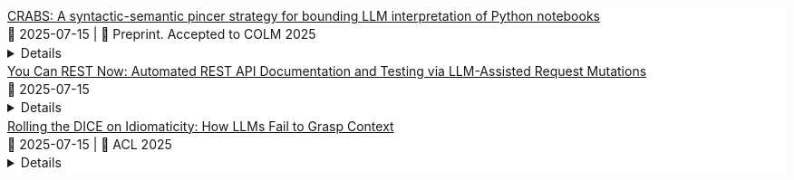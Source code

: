 <div class="paper-card">
    <div class="paper-title"><a href="http://arxiv.org/abs/2507.11742v1">CRABS: A syntactic-semantic pincer strategy for bounding LLM interpretation of Python notebooks</a></div>
    <div class="paper-meta">
      📅 2025-07-15
      | 💬 Preprint. Accepted to COLM 2025
    </div>
    <details class="paper-abstract">
      Recognizing the information flows and operations comprising data science and machine learning Python notebooks is critical for evaluating, reusing, and adapting notebooks for new tasks. Investigating a notebook via re-execution often is impractical due to the challenges of resolving data and software dependencies. While Large Language Models (LLMs) pre-trained on large codebases have demonstrated effectiveness in understanding code without running it, we observe that they fail to understand some realistic notebooks due to hallucinations and long-context challenges. To address these issues, we propose a notebook understanding task yielding an information flow graph and corresponding cell execution dependency graph for a notebook, and demonstrate the effectiveness of a pincer strategy that uses limited syntactic analysis to assist full comprehension of the notebook using an LLM. Our Capture and Resolve Assisted Bounding Strategy (CRABS) employs shallow syntactic parsing and analysis of the abstract syntax tree (AST) to capture the correct interpretation of a notebook between lower and upper estimates of the inter-cell I/O sets, then uses an LLM to resolve remaining ambiguities via cell-by-cell zero-shot learning, thereby identifying the true data inputs and outputs of each cell. We evaluate and demonstrate the effectiveness of our approach using an annotated dataset of 50 representative, highly up-voted Kaggle notebooks that together represent 3454 actual cell inputs and outputs. The LLM correctly resolves 1397 of 1425 (98%) ambiguities left by analyzing the syntactic structure of these notebooks. Across 50 notebooks, CRABS achieves average F1 scores of 98% identifying cell-to-cell information flows and 99% identifying transitive cell execution dependencies.
    </details>
</div>
<div class="paper-card">
    <div class="paper-title"><a href="http://arxiv.org/abs/2402.05102v2">You Can REST Now: Automated REST API Documentation and Testing via LLM-Assisted Request Mutations</a></div>
    <div class="paper-meta">
      📅 2025-07-15
    </div>
    <details class="paper-abstract">
      REST APIs are prevalent among web service implementations, easing interoperability through the HTTP protocol. API testers and users exploit the widely adopted OpenAPI Specification (OAS), a machine-readable standard to document REST APIs. However, documenting APIs is a time-consuming and error-prone task, and existing documentation is not always complete, publicly accessible, or up-to-date. This situation limits the efficiency of testing tools and hinders human comprehension. Large Language Models (LLMs) offer the potential to automatically infer API documentation, using their colossal training data. In this paper, we present RESTSpecIT, the first automated approach that infers documentation and performs black-box testing of REST APIs by leveraging LLMs. Our approach requires minimal user input compared to state-of-the-art tools; Given an API name and an LLM access key, RESTSpecIT generates API request seeds and mutates them with data returned by the LLM. The tool then analyzes API responses for documentation inference and testing purposes. RESTSpecIT utilizes an in-context prompt masking strategy, requiring no prior model fine-tuning. We evaluate the quality of our tool with three state-of-the-art LLMs: DeepSeek V3, GPT-4.1, and GPT-3.5. Our evaluation demonstrates that RESTSpecIT can (1) infer documentation with 88.62% of routes and 89.25% of query parameters found on average, (2) discover undocumented API data, (3) operate efficiently (in terms of model costs, requests sent, runtime), and (4) assist REST API testing by uncovering server errors and generating valid OpenAPI Specification inputs for testing tools.
    </details>
</div>
<div class="paper-card">
    <div class="paper-title"><a href="http://arxiv.org/abs/2410.16069v2">Rolling the DICE on Idiomaticity: How LLMs Fail to Grasp Context</a></div>
    <div class="paper-meta">
      📅 2025-07-15
      | 💬 ACL 2025
    </div>
    <details class="paper-abstract">